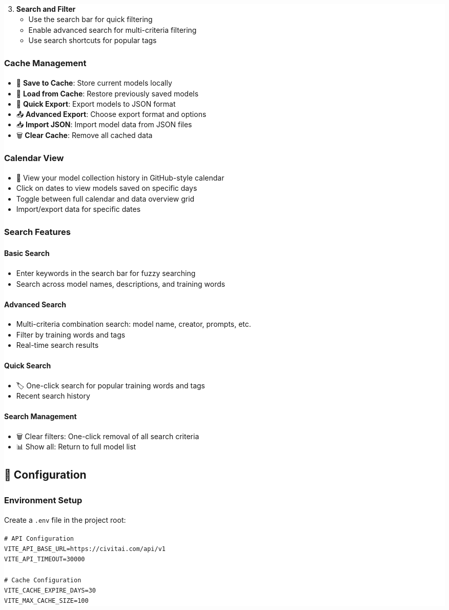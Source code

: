 3. **Search and Filter**
   - Use the search bar for quick filtering
   - Enable advanced search for multi-criteria filtering
   - Use search shortcuts for popular tags

### Cache Management

- 💾 **Save to Cache**: Store current models locally
- 📂 **Load from Cache**: Restore previously saved models
- 📄 **Quick Export**: Export models to JSON format
- 📤 **Advanced Export**: Choose export format and options
- 📥 **Import JSON**: Import model data from JSON files
- 🗑️ **Clear Cache**: Remove all cached data

### Calendar View

- 📅 View your model collection history in GitHub-style calendar
- Click on dates to view models saved on specific days
- Toggle between full calendar and data overview grid
- Import/export data for specific dates

### Search Features

#### Basic Search
- Enter keywords in the search bar for fuzzy searching
- Search across model names, descriptions, and training words

#### Advanced Search
- Multi-criteria combination search: model name, creator, prompts, etc.
- Filter by training words and tags
- Real-time search results

#### Quick Search
- 🏷️ One-click search for popular training words and tags
- Recent search history

#### Search Management
- 🗑️ Clear filters: One-click removal of all search criteria
- 📊 Show all: Return to full model list

## 🔧 Configuration

### Environment Setup

Create a `.env` file in the project root:

```env
# API Configuration
VITE_API_BASE_URL=https://civitai.com/api/v1
VITE_API_TIMEOUT=30000

# Cache Configuration
VITE_CACHE_EXPIRE_DAYS=30
VITE_MAX_CACHE_SIZE=100
```
